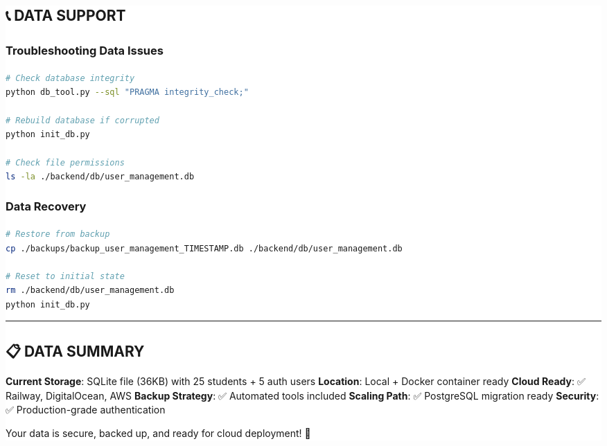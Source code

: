 ## 📞 DATA SUPPORT

### Troubleshooting Data Issues
```bash
# Check database integrity
python db_tool.py --sql "PRAGMA integrity_check;"

# Rebuild database if corrupted
python init_db.py

# Check file permissions
ls -la ./backend/db/user_management.db
```

### Data Recovery
```bash
# Restore from backup
cp ./backups/backup_user_management_TIMESTAMP.db ./backend/db/user_management.db

# Reset to initial state
rm ./backend/db/user_management.db
python init_db.py
```

---

## 📋 DATA SUMMARY

**Current Storage**: SQLite file (36KB) with 25 students + 5 auth users
**Location**: Local + Docker container ready
**Cloud Ready**: ✅ Railway, DigitalOcean, AWS
**Backup Strategy**: ✅ Automated tools included
**Scaling Path**: ✅ PostgreSQL migration ready
**Security**: ✅ Production-grade authentication

Your data is secure, backed up, and ready for cloud deployment! 🚀
